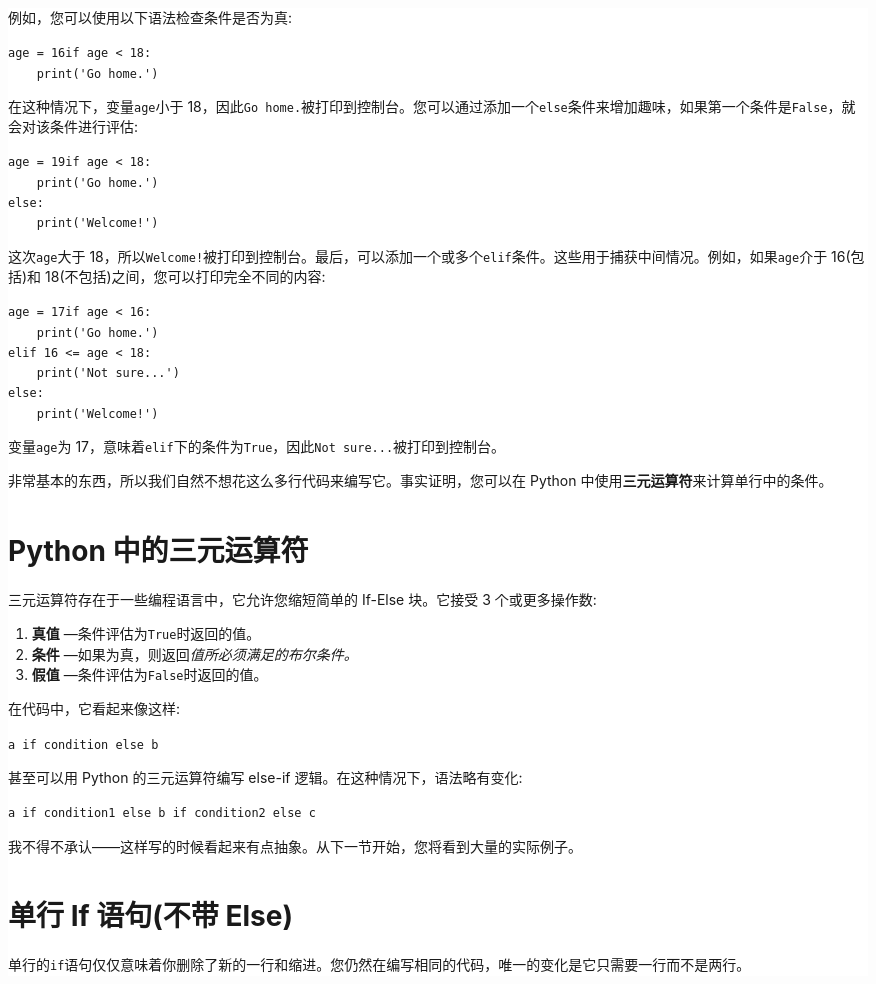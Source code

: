 例如，您可以使用以下语法检查条件是否为真:

```
age = 16if age < 18:
    print('Go home.')
```

在这种情况下，变量`age`小于 18，因此`Go home.`被打印到控制台。您可以通过添加一个`else`条件来增加趣味，如果第一个条件是`False`，就会对该条件进行评估:

```
age = 19if age < 18:
    print('Go home.')
else:
    print('Welcome!')
```

这次`age`大于 18，所以`Welcome!`被打印到控制台。最后，可以添加一个或多个`elif`条件。这些用于捕获中间情况。例如，如果`age`介于 16(包括)和 18(不包括)之间，您可以打印完全不同的内容:

```
age = 17if age < 16:
    print('Go home.')
elif 16 <= age < 18:
    print('Not sure...')
else:
    print('Welcome!')
```

变量`age`为 17，意味着`elif`下的条件为`True`，因此`Not sure...`被打印到控制台。

非常基本的东西，所以我们自然不想花这么多行代码来编写它。事实证明，您可以在 Python 中使用**三元运算符**来计算单行中的条件。

# Python 中的三元运算符

三元运算符存在于一些编程语言中，它允许您缩短简单的 If-Else 块。它接受 3 个或更多操作数:

1.  **真值** —条件评估为`True`时返回的值。
2.  **条件** —如果为真，则返回*值所必须满足的布尔条件。*
3.  **假值** —条件评估为`False`时返回的值。

在代码中，它看起来像这样:

```
a if condition else b
```

甚至可以用 Python 的三元运算符编写 else-if 逻辑。在这种情况下，语法略有变化:

```
a if condition1 else b if condition2 else c
```

我不得不承认——这样写的时候看起来有点抽象。从下一节开始，您将看到大量的实际例子。

# 单行 If 语句(不带 Else)

单行的`if`语句仅仅意味着你删除了新的一行和缩进。您仍然在编写相同的代码，唯一的变化是它只需要一行而不是两行。
